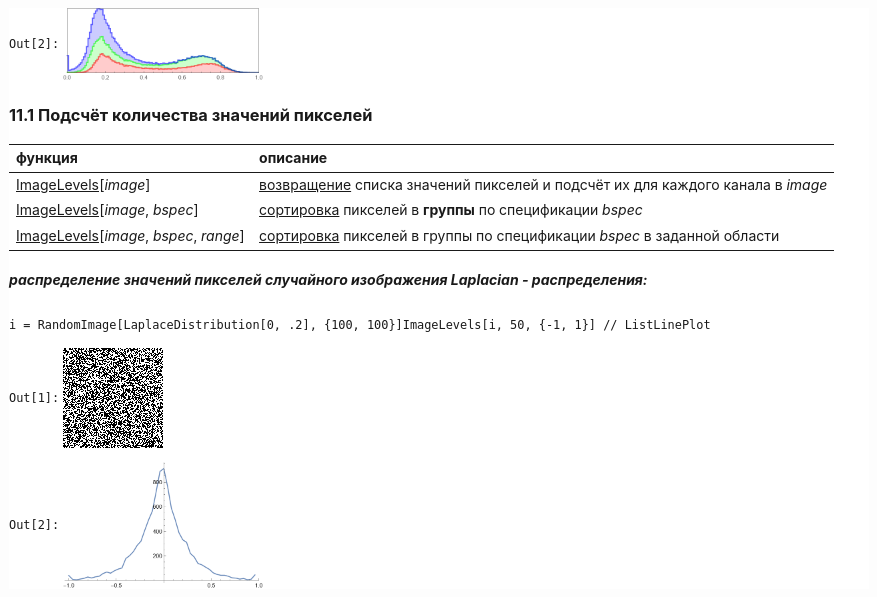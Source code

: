 `Out[2]:` <img align = 'center' style = 'max-width:200px' src = 'img\3\11a3.png'/>

### 11.1 Подсчёт количества значений пикселей

|функция|описание|
|:-|:-|
|[ImageLevels](https://reference.wolfram.com/language/ref/ImageLevels.html?q=ImageLevels)[*image*]|[возвращение](#111-ex1) списка значений пикселей и подсчёт их для каждого канала в *image*|
|[ImageLevels](https://reference.wolfram.com/language/ref/ImageLevels.html?q=ImageLevels)[*image*, *bspec*]|[сортировка](#111-ex2) пикселей в **группы** по спецификации *bspec*|
|[ImageLevels](https://reference.wolfram.com/language/ref/ImageLevels.html?q=ImageLevels)[*image*, *bspec*, *range*]|[сортировка](#111-ex3) пикселей в группы по спецификации *bspec* в заданной области|

##### распределение значений пикселей случайного изображения Laplacian - распределения:

    i = RandomImage[LaplaceDistribution[0, .2], {100, 100}]ImageLevels[i, 50, {-1, 1}] // ListLinePlot

`Out[1]:` <img align = 'center' style = 'max-width:200px' src = 'img\3\111a1.png'/>

`Out[2]:` <img align = 'center' style = 'max-width:200px' src = 'img\3\111a2.png'/>
